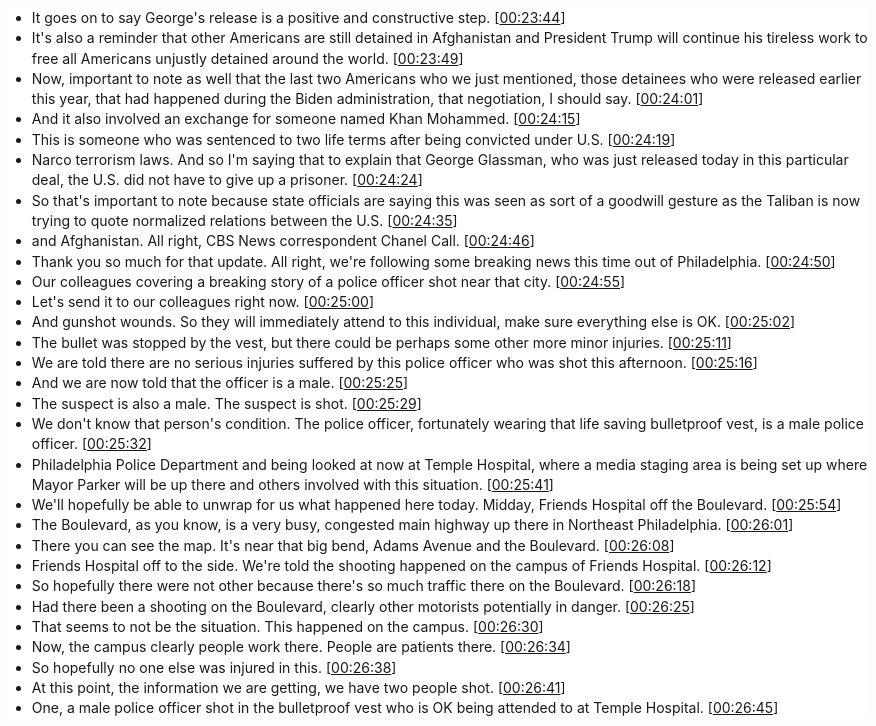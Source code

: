 *  It goes on to say George's release is a positive and constructive step. [[00:23:44](https://www.youtube.com/watch?v=erKbZwoGMIY&t=1424.58s)]
*  It's also a reminder that other Americans are still detained in Afghanistan and President Trump will continue his tireless work to free all Americans unjustly detained around the world. [[00:23:49](https://www.youtube.com/watch?v=erKbZwoGMIY&t=1429.58s)]
*  Now, important to note as well that the last two Americans who we just mentioned, those detainees who were released earlier this year, that had happened during the Biden administration, that negotiation, I should say. [[00:24:01](https://www.youtube.com/watch?v=erKbZwoGMIY&t=1441.58s)]
*  And it also involved an exchange for someone named Khan Mohammed. [[00:24:15](https://www.youtube.com/watch?v=erKbZwoGMIY&t=1455.58s)]
*  This is someone who was sentenced to two life terms after being convicted under U.S. [[00:24:19](https://www.youtube.com/watch?v=erKbZwoGMIY&t=1459.58s)]
*  Narco terrorism laws. And so I'm saying that to explain that George Glassman, who was just released today in this particular deal, the U.S. did not have to give up a prisoner. [[00:24:24](https://www.youtube.com/watch?v=erKbZwoGMIY&t=1464.58s)]
*  So that's important to note because state officials are saying this was seen as sort of a goodwill gesture as the Taliban is now trying to quote normalized relations between the U.S. [[00:24:35](https://www.youtube.com/watch?v=erKbZwoGMIY&t=1475.58s)]
*  and Afghanistan. All right, CBS News correspondent Chanel Call. [[00:24:46](https://www.youtube.com/watch?v=erKbZwoGMIY&t=1486.58s)]
*  Thank you so much for that update. All right, we're following some breaking news this time out of Philadelphia. [[00:24:50](https://www.youtube.com/watch?v=erKbZwoGMIY&t=1490.58s)]
*  Our colleagues covering a breaking story of a police officer shot near that city. [[00:24:55](https://www.youtube.com/watch?v=erKbZwoGMIY&t=1495.58s)]
*  Let's send it to our colleagues right now. [[00:25:00](https://www.youtube.com/watch?v=erKbZwoGMIY&t=1500.58s)]
*  And gunshot wounds. So they will immediately attend to this individual, make sure everything else is OK. [[00:25:02](https://www.youtube.com/watch?v=erKbZwoGMIY&t=1502.58s)]
*  The bullet was stopped by the vest, but there could be perhaps some other more minor injuries. [[00:25:11](https://www.youtube.com/watch?v=erKbZwoGMIY&t=1511.58s)]
*  We are told there are no serious injuries suffered by this police officer who was shot this afternoon. [[00:25:16](https://www.youtube.com/watch?v=erKbZwoGMIY&t=1516.58s)]
*  And we are now told that the officer is a male. [[00:25:25](https://www.youtube.com/watch?v=erKbZwoGMIY&t=1525.58s)]
*  The suspect is also a male. The suspect is shot. [[00:25:29](https://www.youtube.com/watch?v=erKbZwoGMIY&t=1529.58s)]
*  We don't know that person's condition. The police officer, fortunately wearing that life saving bulletproof vest, is a male police officer. [[00:25:32](https://www.youtube.com/watch?v=erKbZwoGMIY&t=1532.58s)]
*  Philadelphia Police Department and being looked at now at Temple Hospital, where a media staging area is being set up where Mayor Parker will be up there and others involved with this situation. [[00:25:41](https://www.youtube.com/watch?v=erKbZwoGMIY&t=1541.58s)]
*  We'll hopefully be able to unwrap for us what happened here today. Midday, Friends Hospital off the Boulevard. [[00:25:54](https://www.youtube.com/watch?v=erKbZwoGMIY&t=1554.58s)]
*  The Boulevard, as you know, is a very busy, congested main highway up there in Northeast Philadelphia. [[00:26:01](https://www.youtube.com/watch?v=erKbZwoGMIY&t=1561.58s)]
*  There you can see the map. It's near that big bend, Adams Avenue and the Boulevard. [[00:26:08](https://www.youtube.com/watch?v=erKbZwoGMIY&t=1568.58s)]
*  Friends Hospital off to the side. We're told the shooting happened on the campus of Friends Hospital. [[00:26:12](https://www.youtube.com/watch?v=erKbZwoGMIY&t=1572.58s)]
*  So hopefully there were not other because there's so much traffic there on the Boulevard. [[00:26:18](https://www.youtube.com/watch?v=erKbZwoGMIY&t=1578.58s)]
*  Had there been a shooting on the Boulevard, clearly other motorists potentially in danger. [[00:26:25](https://www.youtube.com/watch?v=erKbZwoGMIY&t=1585.58s)]
*  That seems to not be the situation. This happened on the campus. [[00:26:30](https://www.youtube.com/watch?v=erKbZwoGMIY&t=1590.58s)]
*  Now, the campus clearly people work there. People are patients there. [[00:26:34](https://www.youtube.com/watch?v=erKbZwoGMIY&t=1594.58s)]
*  So hopefully no one else was injured in this. [[00:26:38](https://www.youtube.com/watch?v=erKbZwoGMIY&t=1598.58s)]
*  At this point, the information we are getting, we have two people shot. [[00:26:41](https://www.youtube.com/watch?v=erKbZwoGMIY&t=1601.58s)]
*  One, a male police officer shot in the bulletproof vest who is OK being attended to at Temple Hospital. [[00:26:45](https://www.youtube.com/watch?v=erKbZwoGMIY&t=1605.58s)]